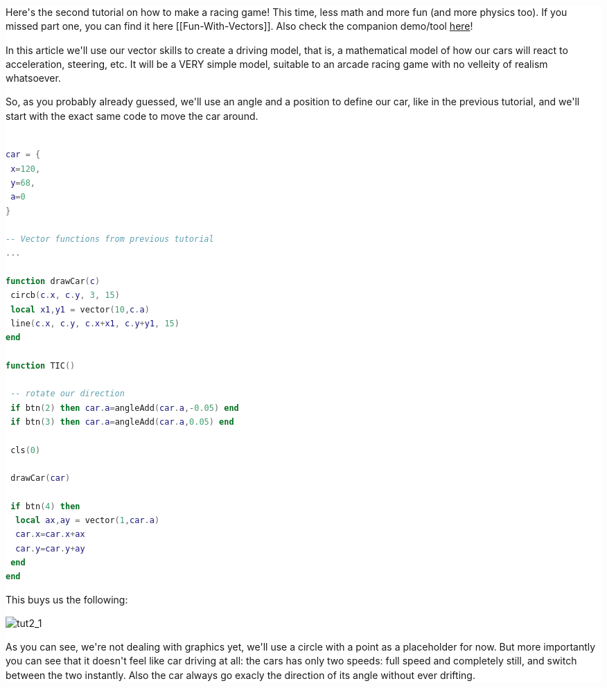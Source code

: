 Here's the second tutorial on how to make a racing game! This time, less math and more fun (and more physics too). If you missed part one, you can find it here [[Fun-With-Vectors]]. Also check the companion demo/tool [here](https://tic80.com/play?cart=569)!

In this article we'll use our vector skills to create a driving model, that is, a mathematical model of how our cars will react to acceleration, steering, etc. It will be a VERY simple model, suitable to an arcade racing game with no velleity of realism whatsoever.

So, as you probably already guessed, we'll use an angle and a position to define our car, like in the previous tutorial, and we'll start with the exact same code to move the car around.

``` lua

car = {
 x=120,
 y=68,
 a=0
}

-- Vector functions from previous tutorial
...

function drawCar(c)
 circb(c.x, c.y, 3, 15)
 local x1,y1 = vector(10,c.a)
 line(c.x, c.y, c.x+x1, c.y+y1, 15)
end

function TIC()

 -- rotate our direction
 if btn(2) then car.a=angleAdd(car.a,-0.05) end
 if btn(3) then car.a=angleAdd(car.a,0.05) end

 cls(0)

 drawCar(car)

 if btn(4) then
  local ax,ay = vector(1,car.a)
  car.x=car.x+ax
  car.y=car.y+ay
 end
end

```

This buys us the following:

![tut2_1](https://user-images.githubusercontent.com/2278103/41541286-5ce7afc4-7312-11e8-81d4-7f4ecf46146d.gif)

As you can see, we're not dealing with graphics yet, we'll use a circle with a point as a placeholder for now. But more importantly you can see that it doesn't feel like car driving at all: the cars has only two speeds: full speed and completely still, and switch between the two instantly. Also the car always go exacly the direction of its angle without ever drifting.
